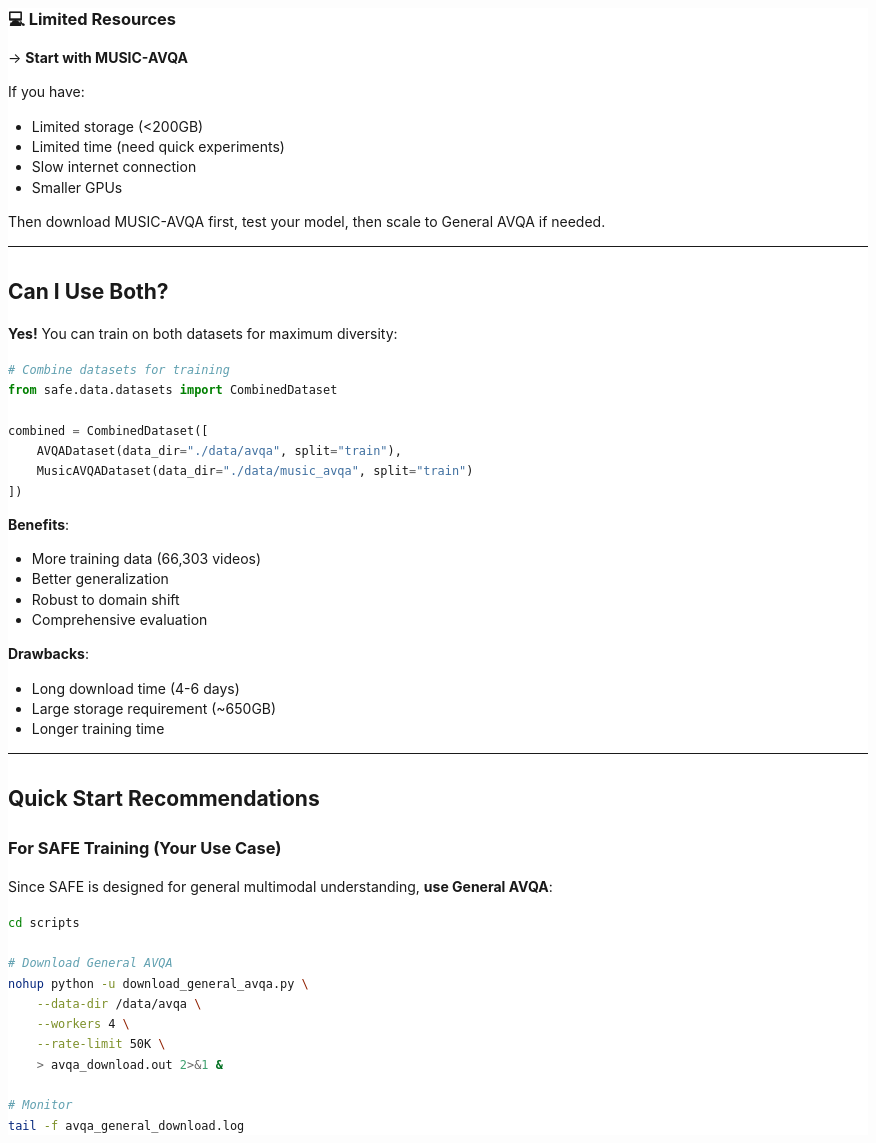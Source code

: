 ### 💻 Limited Resources
→ **Start with MUSIC-AVQA**

If you have:
- Limited storage (<200GB)
- Limited time (need quick experiments)
- Slow internet connection
- Smaller GPUs

Then download MUSIC-AVQA first, test your model, then scale to General AVQA if needed.

---

## Can I Use Both?

**Yes!** You can train on both datasets for maximum diversity:

```python
# Combine datasets for training
from safe.data.datasets import CombinedDataset

combined = CombinedDataset([
    AVQADataset(data_dir="./data/avqa", split="train"),
    MusicAVQADataset(data_dir="./data/music_avqa", split="train")
])
```

**Benefits**:
- More training data (66,303 videos)
- Better generalization
- Robust to domain shift
- Comprehensive evaluation

**Drawbacks**:
- Long download time (4-6 days)
- Large storage requirement (~650GB)
- Longer training time

---

## Quick Start Recommendations

### For SAFE Training (Your Use Case)

Since SAFE is designed for general multimodal understanding, **use General AVQA**:

```bash
cd scripts

# Download General AVQA
nohup python -u download_general_avqa.py \
    --data-dir /data/avqa \
    --workers 4 \
    --rate-limit 50K \
    > avqa_download.out 2>&1 &

# Monitor
tail -f avqa_general_download.log
```
